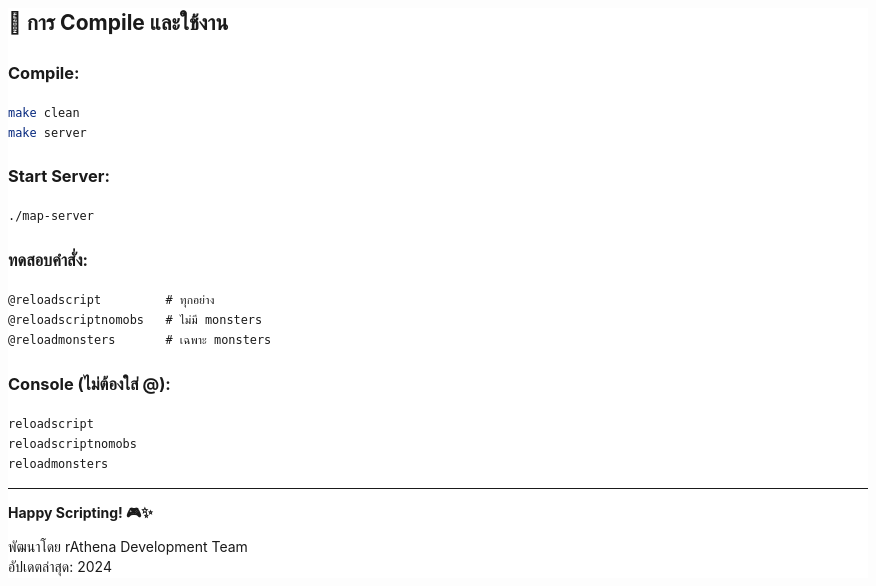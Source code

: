 ## 🚀 การ Compile และใช้งาน

### Compile:
```bash
make clean
make server
```

### Start Server:
```bash
./map-server
```

### ทดสอบคำสั่ง:
```
@reloadscript         # ทุกอย่าง
@reloadscriptnomobs   # ไม่มี monsters
@reloadmonsters       # เฉพาะ monsters
```

### Console (ไม่ต้องใส่ @):
```
reloadscript
reloadscriptnomobs
reloadmonsters
```

---

**Happy Scripting! 🎮✨**

พัฒนาโดย rAthena Development Team  
อัปเดตล่าสุด: 2024
